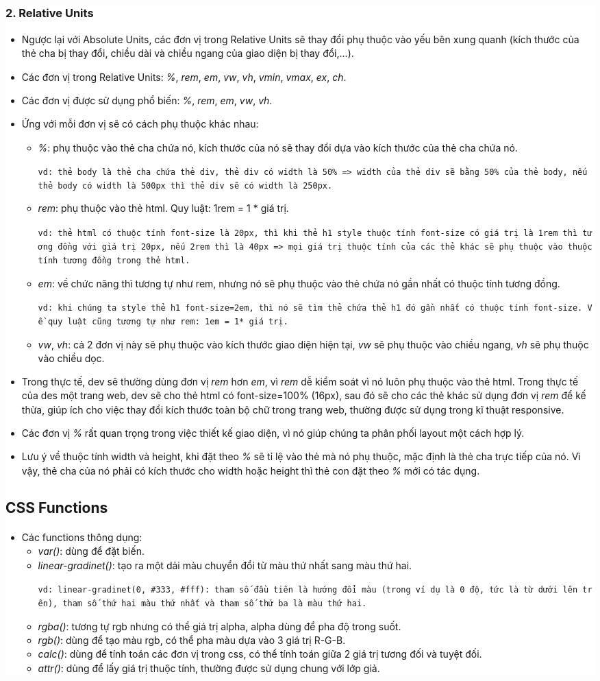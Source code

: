 ### 2. Relative Units
- Ngược lại với Absolute Units, các đơn vị trong Relative Units sẽ thay đổi phụ thuộc vào yếu bên xung quanh (kích thước của thẻ cha bị thay đổi, chiều dài và chiều ngang của giao diện bị thay đổi,...).
- Các đơn vị trong Relative Units: *%*, *rem*, *em*, *vw*, *vh*, *vmin*, *vmax*, *ex*, *ch*.
- Các đơn vị được sử dụng phổ biến: *%*, *rem*, *em*, *vw*, *vh*.
- Ứng với mỗi đơn vị sẽ có cách phụ thuộc khác nhau:
    - *%*: phụ thuộc vào thẻ cha chứa nó, kích thước của nó sẽ thay đổi dựa vào kích thước của thẻ cha chứa nó.
        ```
        vd: thẻ body là thẻ cha chứa thẻ div, thẻ div có width là 50% => width của thẻ div sẽ bằng 50% của thẻ body, nếu thẻ body có width là 500px thì thẻ div sẽ có width là 250px.
        ```
    - *rem*: phụ thuộc vào thẻ html. Quy luật: 1rem = 1 * giá trị.
        ```
        vd: thẻ html có thuộc tính font-size là 20px, thì khi thẻ h1 style thuộc tính font-size có giá trị là 1rem thì tương đồng với giá trị 20px, nếu 2rem thì là 40px => mọi giá trị thuộc tính của các thẻ khác sẽ phụ thuộc vào thuộc tính tương đồng trong thẻ html.
        ```
    - *em*: về chức năng thì tương tự như rem, nhưng nó sẽ phụ thuộc vào thẻ chứa nó gần nhất có thuộc tính tương đồng.
        ```
        vd: khi chúng ta style thẻ h1 font-size=2em, thì nó sẽ tìm thẻ chứa thẻ h1 đó gần nhất có thuộc tính font-size. Về quy luật cũng tương tự như rem: 1em = 1* giá trị.
        ```
    - *vw*, *vh*: cả 2 đơn vị này sẽ phụ thuộc vào kích thước giao diện hiện tại, *vw* sẽ phụ thuộc vào chiều ngang, *vh* sẽ phụ thuộc vào chiều dọc.

- Trong thực tế, dev sẽ thường dùng đơn vị *rem* hơn *em*, vì *rem* dễ kiểm soát vì nó luôn phụ thuộc vào thẻ html. Trong thực tế của des một trang web, dev sẽ cho thẻ html có font-size=100% (16px), sau đó sẽ cho các thẻ khác sử dụng đơn vị *rem* để kế thừa, giúp ích cho việc thay đổi kích thước toàn bộ chữ trong trang web, thường được sử dụng trong kĩ thuật responsive.
- Các đơn vị *%* rất quan trọng trong việc thiết kế giao diện, vì nó giúp chúng ta phân phối layout một cách hợp lý.
- Lưu ý về thuộc tính width và height, khi đặt theo *%* sẽ tỉ lệ vào thẻ mà nó phụ thuộc, mặc định là thẻ cha trực tiếp của nó. Vì vậy, thẻ cha của nó phải có kích thước cho width hoặc height thì thẻ con đặt theo *%* mới có tác dụng.


## CSS Functions
- Các functions thông dụng:
    - *var()*: dùng để đặt biến.
    - *linear-gradinet()*: tạo ra một dải màu chuyển đổi từ màu thứ nhất sang màu thứ hai.
        ```
        vd: linear-gradinet(0, #333, #fff): tham số đầu tiên là hướng đổi màu (trong ví dụ là 0 độ, tức là từ dưới lên trên), tham số thứ hai màu thứ nhất và tham số thứ ba là màu thứ hai.
        ```
    - *rgba()*: tương tự rgb nhưng có thể giá trị alpha, alpha dùng để pha độ trong suốt.
    - *rgb()*: dùng để tạo màu rgb, có thể pha màu dựa vào 3 giá trị R-G-B.
    - *calc()*: dùng để tính toán các đơn vị trong css, có thể tính toán giữa 2 giá trị tương đối và tuyệt đối.
    - *attr()*: dùng để lấy giá trị thuộc tính, thường được sử dụng chung với lớp giả.
